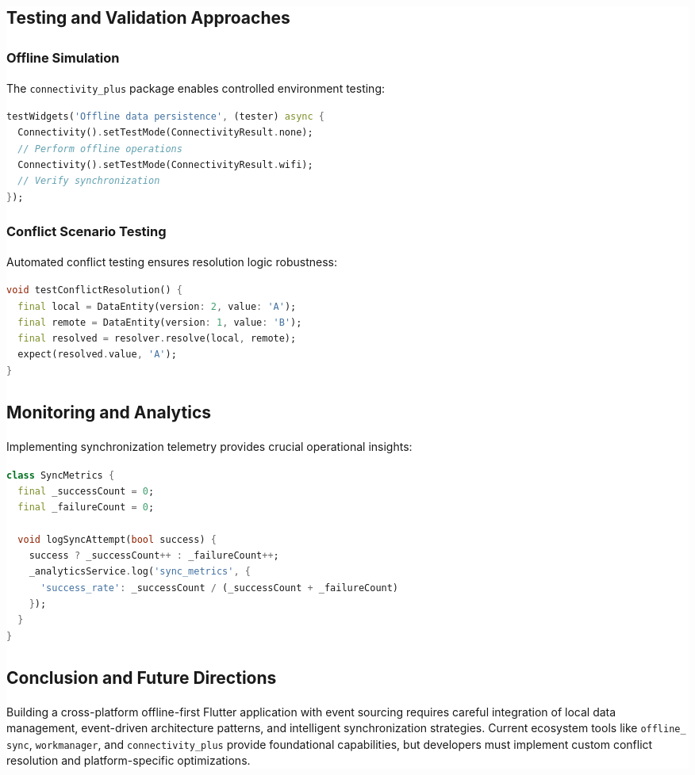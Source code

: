 ## Testing and Validation Approaches

### Offline Simulation
The `connectivity_plus` package enables controlled environment testing:

```dart
testWidgets('Offline data persistence', (tester) async {
  Connectivity().setTestMode(ConnectivityResult.none);
  // Perform offline operations
  Connectivity().setTestMode(ConnectivityResult.wifi);
  // Verify synchronization
});
```

### Conflict Scenario Testing
Automated conflict testing ensures resolution logic robustness:

```dart
void testConflictResolution() {
  final local = DataEntity(version: 2, value: 'A');
  final remote = DataEntity(version: 1, value: 'B');
  final resolved = resolver.resolve(local, remote);
  expect(resolved.value, 'A');
}
```

## Monitoring and Analytics

Implementing synchronization telemetry provides crucial operational insights:

```dart
class SyncMetrics {
  final _successCount = 0;
  final _failureCount = 0;

  void logSyncAttempt(bool success) {
    success ? _successCount++ : _failureCount++;
    _analyticsService.log('sync_metrics', {
      'success_rate': _successCount / (_successCount + _failureCount)
    });
  }
}
```

## Conclusion and Future Directions

Building a cross-platform offline-first Flutter application with event sourcing requires careful integration of local data management, event-driven architecture patterns, and intelligent synchronization strategies. Current ecosystem tools like `offline_sync`, `workmanager`, and `connectivity_plus` provide foundational capabilities, but developers must implement custom conflict resolution and platform-specific optimizations.
